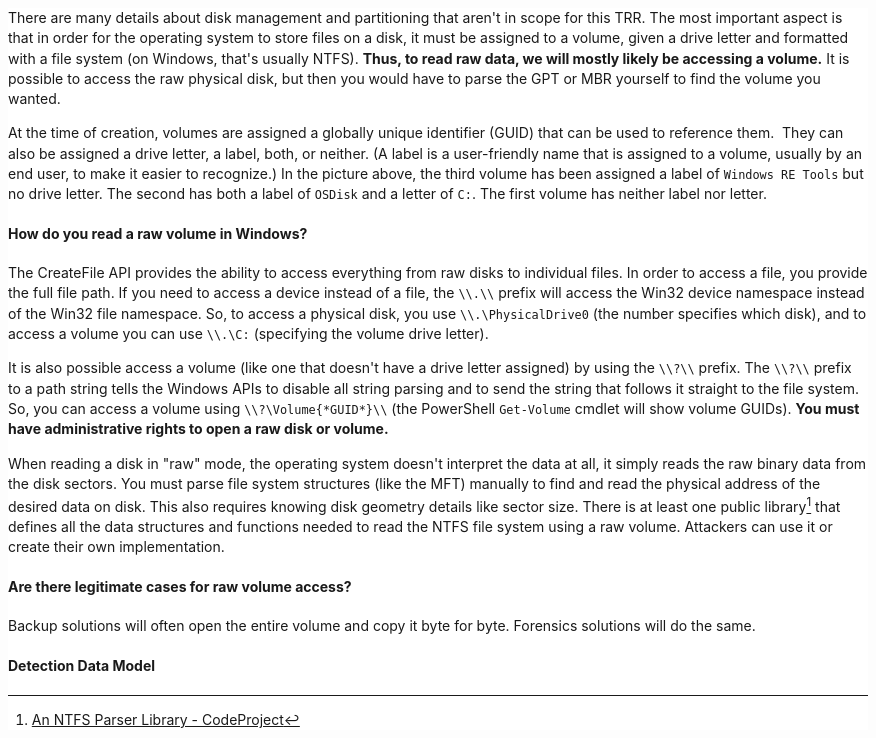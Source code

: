 There are many details about disk management and partitioning that aren't in
scope for this TRR. The most important aspect is that in order for the operating
system to store files on a disk, it must be assigned to a volume, given a drive
letter and formatted with a file system (on Windows, that's usually
NTFS). **Thus, to read raw data, we will mostly likely be accessing a
volume.** It is possible to access the raw physical disk, but then you would
have to parse the GPT or MBR yourself to find the volume you wanted.

At the time of creation, volumes are assigned a globally unique identifier
(GUID) that can be used to reference them.  They can also be assigned a drive
letter, a label, both, or neither. (A label is a user-friendly name that is
assigned to a volume, usually by an end user, to make it easier to recognize.)
In the picture above, the third volume has been assigned a label of `Windows RE
Tools` but no drive letter. The second has both a label of `OSDisk` and a letter
of `C:`. The first volume has neither label nor letter.

#### How do you read a raw volume in Windows?

The CreateFile API provides the ability to access everything from raw disks to
individual files. In order to access a file, you provide the full file path. If
you need to access a device instead of a file, the `\\.\\` prefix will access
the Win32 device namespace instead of the Win32 file namespace. So, to access a
physical disk, you use `\\.\PhysicalDrive0` (the number specifies which disk),
and to access a volume you can use `\\.\C:` (specifying the volume drive
letter).

It is also possible access a volume (like one that doesn't have a drive letter
assigned) by using the `\\?\\` prefix. The `\\?\\` prefix to a path string tells
the Windows APIs to disable all string parsing and to send the string that
follows it straight to the file system. So, you can access a volume
using `\\?\Volume{*GUID*}\\` (the PowerShell `Get-Volume` cmdlet will show
volume GUIDs). **You must have administrative rights to open a raw disk or
volume.**

When reading a disk in "raw" mode, the operating system doesn't interpret the
data at all, it simply reads the raw binary data from the disk sectors. You must
parse file system structures (like the MFT) manually to find and read the
physical address of the desired data on disk. This also requires knowing disk
geometry details like sector size. There is at least one public library[^7] that
defines all the data structures and functions needed to read the NTFS file
system using a raw volume. Attackers can use it or create their own
implementation.

#### Are there legitimate cases for raw volume access?

Backup solutions will often open the entire volume and copy it byte for byte.
Forensics solutions will do the same.

#### Detection Data Model


[T1003.003]: https://attack.mitre.org/techniques/T1003/003/
[Golden Ticket]: https://attack.mitre.org/techniques/T1558/001/
[Credential Dumping: NTDS.dit - Raj Chandel’s Blog]: https://www.hackingarticles.in/credential-dumping-ntds-dit/
[SysKey and the SAM - Moyix Blog]: http://moyix.blogspot.com/2008/02/syskey-and-sam.html
[CoInitializeEx]: https://learn.microsoft.com/en-us/windows/desktop/api/combaseapi/>nf-combaseapi-coinitializeex
[CoCreateInstance]: https://learn.microsoft.com/en-us/windows/desktop/api/combaseapi/>nf-combaseapi-cocreateinstance
[Win32_ShadowCopy]: https://learn.microsoft.com/en-us/previous-versions/windows/desktop/legacy/aa394428(v=vs.85)
[File Server Remote VSS Protocol]: https://learn.microsoft.com/en-us/openspecs/windows_protocols/ms-fsrvp/dae107ec-8198-4778-a950-faa7edad125b
[IVssBackupComponents::ExposeSnapshot]: https://learn.microsoft.com/en-us/windows/desktop/api/VsBackup/nf-vsbackup-ivssbackupcomponents-exposesnapshot
[secretsdump.py]: https://github.com/SecureAuthCorp/impacket/blob/impacket_0_9_23/examples/secretsdump.py
[esentutl]: https://attack.mitre.org/software/S0404/
[NTDSGRAB]: https://github.com/rapid7/metasploit-framework/blob/master/data/post/powershell/NTDSgrab.ps1
[CrackMapExec]: https://github.com/byt3bl33d3r/CrackMapExec/wiki/SMB-Command-Reference
[Atomic Tests 1-9]: https://github.com/redcanaryco/atomic-red-team/blob/master/atomics/T1003.003/T1003.003.md
[Extracting Password Hashes from the NDTS.dit - StealthBits]: https://stealthbits.com/blog/extracting-password-hashes-from-the-ntds-dit-file/
[Extensible Storage Engine (ESE) Database File (EDB) format specification]: https://github.com/libyal/libesedb/blob/main/documentation/Extensible%20Storage%20Engine%20(ESE)%20Database%20File%20(EDB)%20format.asciidoc
[NTFSParser - GitHub]: https://github.com/PowerShellMafia/PowerSploit/tree/master/Exfiltration/NTFSParser
[Invoke-NinjaCopy - GitHub]: https://github.com/PowerShellMafia/PowerSploit/blob/master/Exfiltration/Invoke-NinjaCopy.ps1
[COM Objects and Interfaces - Microsoft Learn]: https://learn.microsoft.com/en-us/windows/win32/com/com-objects-and-interfaces
[Creating a COM Object -  - Microsoft Learn]: https://learn.microsoft.com/en-us/windows/win32/learnwin32/creating-an-object-in-com
[Code Sample Using VSS API - Experts Exchange]: https://www.experts-exchange.com/questions/27588086/Volume-Shadow-Copy-c.html
[Volume Shadow Copy Service - Microsoft]: https://docs.microsoft.com/en-us/windows-server/storage/file-server/volume-shadow-copy-service
[Volume Shadow Copy Service - Microsoft Learn]: https://learn.microsoft.com/en-us/windows/win32/vss/volume-shadow-copy-service-portal
[Intro to the Volume Shadow Copy Service API - CodeProject]: https://www.codeproject.com/Articles/321273/Introduction-to-the-Volume-Shadow-Copy-Service-API
[Windows Wednesday: Volume Shadow Copies - Medium]: https://bromiley.medium.com/windows-wednesday-volume-shadow-copies-d20b60997c22
[CreateFileA API - Microsoft]: https://docs.microsoft.com/en-us/windows/win32/api/fileapi/nf-fileapi-createfilea
[VSS: Generating a Backup Set - Microsoft Learn]: https://learn.microsoft.com/en-us/windows/win32/vss/generating-a-backup-set
[Volume Shadow Copy API - Microsoft Learn]: https://learn.microsoft.com/en-us/windows/win32/vss/volume-shadow-copy-api-interfaces
[Exposing and Surfacing Shadow Copies - Microsoft Learn]: https://learn.microsoft.com/en-us/windows/win32/vss/exposing-and-surfacing-shadow-copied-volumes
[^1]: [Extensible Storage Engine - Wikipedia](https://en.wikipedia.org/wiki/Extensible\_Storage\_Engine)
[^2]: [Volume Shadow Copy API - Microsoft Learn](https://learn.microsoft.com/en-us/windows/win32/vss/volume-shadow-copy-api-interfaces)
[^3]: [Code Example: The Open Dialog Box - Microsoft Learn](https://learn.microsoft.com/en-us/windows/win32/learnwin32/example--the-open-dialog-box)
[^4]: [VSS: Generating a Backup Set - Microsoft Learn](https://learn.microsoft.com/en-us/windows/win32/vss/generating-a-backup-set)
[^5]: [VShadow - GitHub](https://github.com/microsoft/Windows-classic-samples/tree/main/Samples/VShadowVolumeShadowCopy)
[^6]: [Exposing and Surfacing Shadow Copies - Microsoft Learn](https://learn.microsoft.com/en-us/windows/win32/vss/exposing-and-surfacing-shadow-copied-volumes)
[^7]: [An NTFS Parser Library - CodeProject](https://www.codeproject.com/Articles/81456/An-NTFS-Parser-Lib)